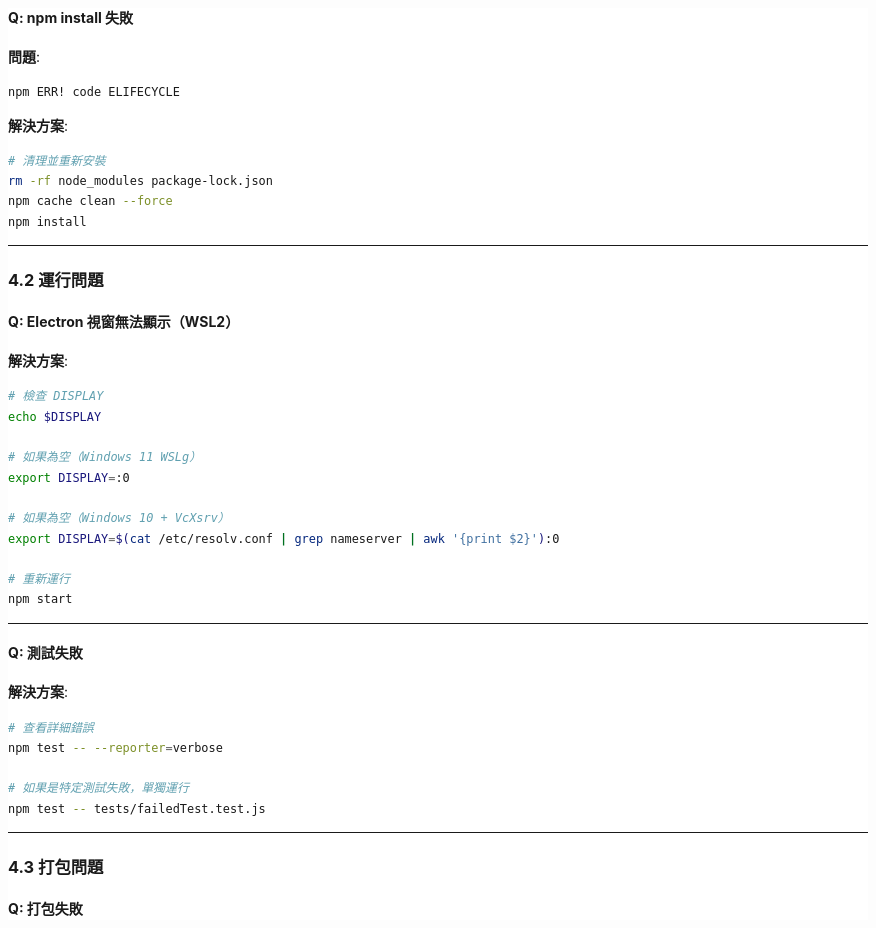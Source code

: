 
#### Q: npm install 失敗

**問題**:
```
npm ERR! code ELIFECYCLE
```

**解決方案**:
```bash
# 清理並重新安裝
rm -rf node_modules package-lock.json
npm cache clean --force
npm install
```

---

### 4.2 運行問題

#### Q: Electron 視窗無法顯示（WSL2）

**解決方案**:
```bash
# 檢查 DISPLAY
echo $DISPLAY

# 如果為空（Windows 11 WSLg）
export DISPLAY=:0

# 如果為空（Windows 10 + VcXsrv）
export DISPLAY=$(cat /etc/resolv.conf | grep nameserver | awk '{print $2}'):0

# 重新運行
npm start
```

---

#### Q: 測試失敗

**解決方案**:
```bash
# 查看詳細錯誤
npm test -- --reporter=verbose

# 如果是特定測試失敗，單獨運行
npm test -- tests/failedTest.test.js
```

---

### 4.3 打包問題

#### Q: 打包失敗
